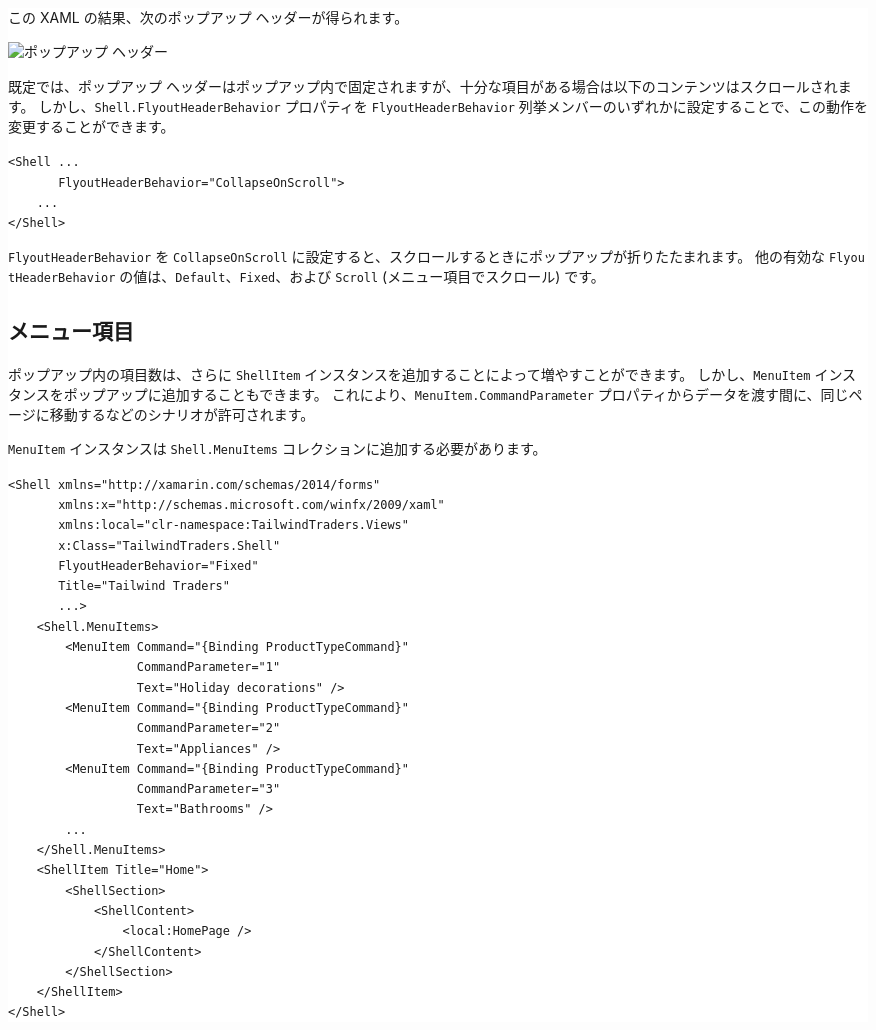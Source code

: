 この XAML の結果、次のポップアップ ヘッダーが得られます。

![ポップアップ ヘッダー](shell-images/flyout-header.png "ポップアップ ヘッダー")

既定では、ポップアップ ヘッダーはポップアップ内で固定されますが、十分な項目がある場合は以下のコンテンツはスクロールされます。 しかし、`Shell.FlyoutHeaderBehavior` プロパティを `FlyoutHeaderBehavior` 列挙メンバーのいずれかに設定することで、この動作を変更することができます。

```xaml
<Shell ...
       FlyoutHeaderBehavior="CollapseOnScroll">
    ...
</Shell>
```

`FlyoutHeaderBehavior` を `CollapseOnScroll` に設定すると、スクロールするときにポップアップが折りたたまれます。 他の有効な `FlyoutHeaderBehavior` の値は、`Default`、`Fixed`、および `Scroll` (メニュー項目でスクロール) です。

## <a name="menu-items"></a>メニュー項目

ポップアップ内の項目数は、さらに `ShellItem` インスタンスを追加することによって増やすことができます。 しかし、`MenuItem` インスタンスをポップアップに追加することもできます。 これにより、`MenuItem.CommandParameter` プロパティからデータを渡す間に、同じページに移動するなどのシナリオが許可されます。

`MenuItem` インスタンスは `Shell.MenuItems` コレクションに追加する必要があります。

```xaml
<Shell xmlns="http://xamarin.com/schemas/2014/forms"
       xmlns:x="http://schemas.microsoft.com/winfx/2009/xaml"
       xmlns:local="clr-namespace:TailwindTraders.Views"
       x:Class="TailwindTraders.Shell"
       FlyoutHeaderBehavior="Fixed"
       Title="Tailwind Traders"
       ...>
    <Shell.MenuItems>
        <MenuItem Command="{Binding ProductTypeCommand}"
                  CommandParameter="1"
                  Text="Holiday decorations" />
        <MenuItem Command="{Binding ProductTypeCommand}"
                  CommandParameter="2"
                  Text="Appliances" />
        <MenuItem Command="{Binding ProductTypeCommand}"
                  CommandParameter="3"
                  Text="Bathrooms" />
        ...
    </Shell.MenuItems>
    <ShellItem Title="Home">
        <ShellSection>
            <ShellContent>
                <local:HomePage />
            </ShellContent>
        </ShellSection>
    </ShellItem>    
</Shell>
```
